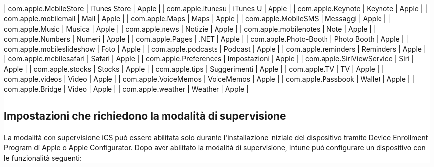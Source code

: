 | com.apple.MobileStore       | iTunes Store | Apple     |
| com.apple.itunesu           | iTunes U     | Apple     |
| com.apple.Keynote           | Keynote      | Apple     |
| com.apple.mobilemail        | Mail         | Apple     |
| com.apple.Maps              | Maps         | Apple     |
| com.apple.MobileSMS         | Messaggi     | Apple     |
| com.apple.Music             | Musica        | Apple     |
| com.apple.news              | Notizie         | Apple     |
| com.apple.mobilenotes       | Note        | Apple     |
| com.apple.Numbers           | Numeri      | Apple     |
| com.apple.Pages             | .NET        | Apple     |
| com.apple.Photo-Booth       | Photo Booth  | Apple     |
| com.apple.mobileslideshow   | Foto       | Apple     |
| com.apple.podcasts          | Podcast     | Apple     |
| com.apple.reminders         | Reminders    | Apple     |
| com.apple.mobilesafari      | Safari       | Apple     |
| com.apple.Preferences       | Impostazioni     | Apple     |
| com.apple.SiriViewService   | Siri         | Apple     |
| com.apple.stocks            | Stocks       | Apple     |
| com.apple.tips              | Suggerimenti         | Apple     |
| com.apple.TV                | TV           | Apple     |
| com.apple.videos            | Video       | Apple     |
| com.apple.VoiceMemos        | VoiceMemos   | Apple     |
| com.apple.Passbook          | Wallet       | Apple     |
| com.apple.Bridge            | Video        | Apple     |
| com.apple.weather           | Weather      | Apple     |

## <a name="settings-that-require-supervised-mode"></a>Impostazioni che richiedono la modalità di supervisione

La modalità con supervisione iOS può essere abilitata solo durante l'installazione iniziale del dispositivo tramite Device Enrollment Program di Apple o Apple Configurator. Dopo aver abilitato la modalità di supervisione, Intune può configurare un dispositivo con le funzionalità seguenti:
